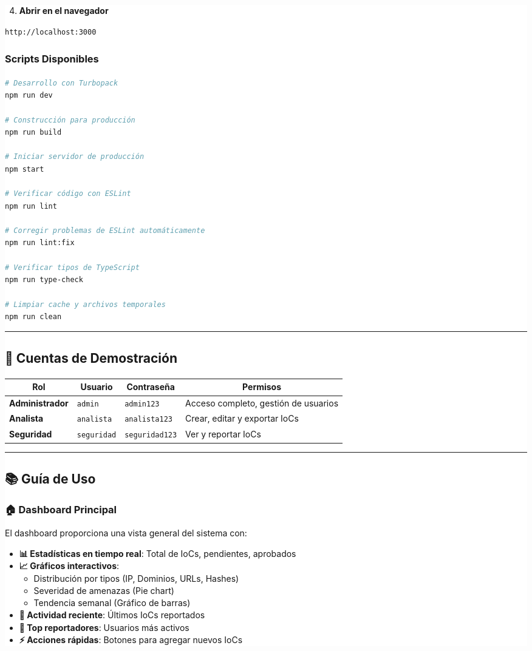 4. **Abrir en el navegador**

```
http://localhost:3000
```

### Scripts Disponibles

```bash
# Desarrollo con Turbopack
npm run dev

# Construcción para producción
npm run build

# Iniciar servidor de producción
npm start

# Verificar código con ESLint
npm run lint

# Corregir problemas de ESLint automáticamente
npm run lint:fix

# Verificar tipos de TypeScript
npm run type-check

# Limpiar cache y archivos temporales
npm run clean
```

---

## 👥 Cuentas de Demostración

| Rol | Usuario | Contraseña | Permisos |
|-----|---------|------------|----------|
| **Administrador** | `admin` | `admin123` | Acceso completo, gestión de usuarios |
| **Analista** | `analista` | `analista123` | Crear, editar y exportar IoCs |
| **Seguridad** | `seguridad` | `seguridad123` | Ver y reportar IoCs |

---

## 📚 Guía de Uso

### 🏠 Dashboard Principal

El dashboard proporciona una vista general del sistema con:

- **📊 Estadísticas en tiempo real**: Total de IoCs, pendientes, aprobados
- **📈 Gráficos interactivos**:
  - Distribución por tipos (IP, Dominios, URLs, Hashes)
  - Severidad de amenazas (Pie chart)
  - Tendencia semanal (Gráfico de barras)
- **🎯 Actividad reciente**: Últimos IoCs reportados
- **👑 Top reportadores**: Usuarios más activos
- **⚡ Acciones rápidas**: Botones para agregar nuevos IoCs
